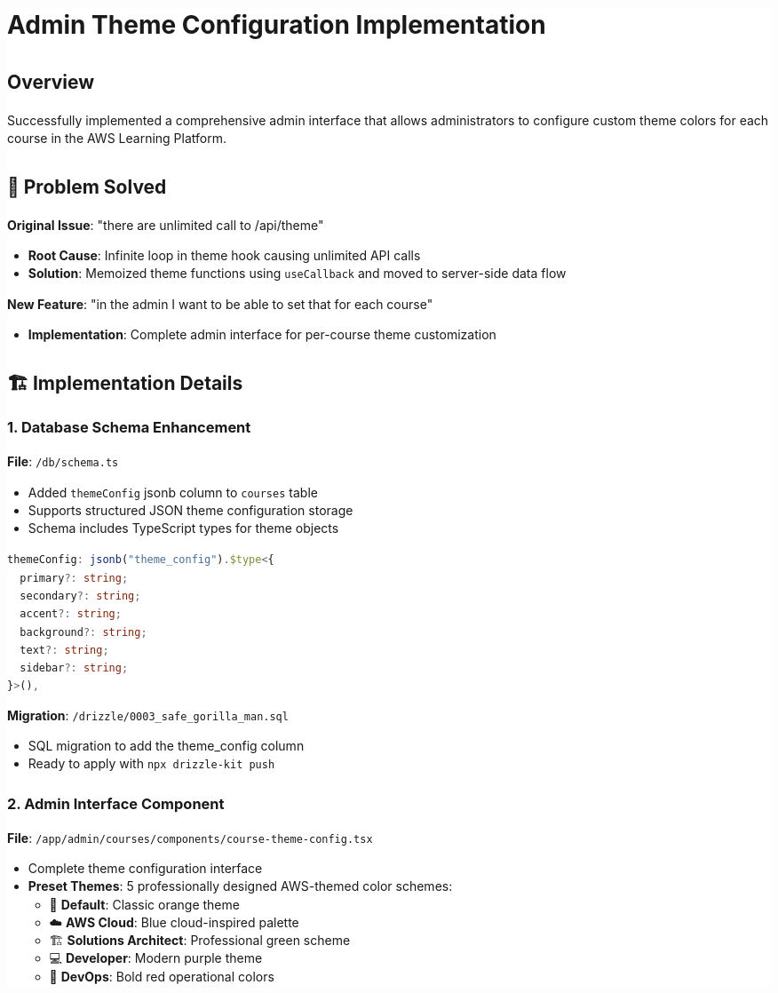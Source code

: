 # Admin Theme Configuration Implementation

## Overview

Successfully implemented a comprehensive admin interface that allows administrators to configure custom theme colors for each course in the AWS Learning Platform.

## 🎯 Problem Solved

**Original Issue**: "there are unlimited call to /api/theme"
- **Root Cause**: Infinite loop in theme hook causing unlimited API calls
- **Solution**: Memoized theme functions using `useCallback` and moved to server-side data flow

**New Feature**: "in the admin I want to be able to set that for each course"
- **Implementation**: Complete admin interface for per-course theme customization

## 🏗️ Implementation Details

### 1. Database Schema Enhancement

**File**: `/db/schema.ts`
- Added `themeConfig` jsonb column to `courses` table
- Supports structured JSON theme configuration storage
- Schema includes TypeScript types for theme objects

```typescript
themeConfig: jsonb("theme_config").$type<{
  primary?: string;
  secondary?: string;
  accent?: string;
  background?: string;
  text?: string;
  sidebar?: string;
}>(),
```

**Migration**: `/drizzle/0003_safe_gorilla_man.sql`
- SQL migration to add the theme_config column
- Ready to apply with `npx drizzle-kit push`

### 2. Admin Interface Component

**File**: `/app/admin/courses/components/course-theme-config.tsx`
- Complete theme configuration interface
- **Preset Themes**: 5 professionally designed AWS-themed color schemes:
  - 🎨 **Default**: Classic orange theme
  - ☁️ **AWS Cloud**: Blue cloud-inspired palette
  - 🏗️ **Solutions Architect**: Professional green scheme
  - 💻 **Developer**: Modern purple theme
  - 🔧 **DevOps**: Bold red operational colors
